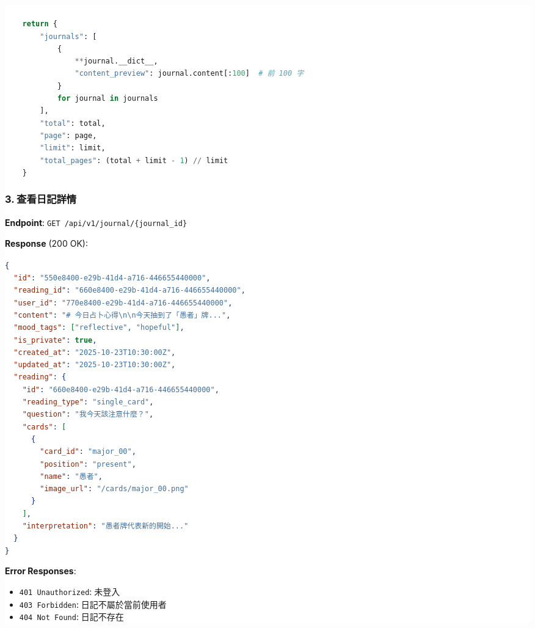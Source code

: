 ```python

    return {
        "journals": [
            {
                **journal.__dict__,
                "content_preview": journal.content[:100]  # 前 100 字
            }
            for journal in journals
        ],
        "total": total,
        "page": page,
        "limit": limit,
        "total_pages": (total + limit - 1) // limit
    }
```

### 3. 查看日記詳情

**Endpoint**: `GET /api/v1/journal/{journal_id}`

**Response** (200 OK):
```json
{
  "id": "550e8400-e29b-41d4-a716-446655440000",
  "reading_id": "660e8400-e29b-41d4-a716-446655440000",
  "user_id": "770e8400-e29b-41d4-a716-446655440000",
  "content": "# 今日占卜心得\n\n今天抽到了「愚者」牌...",
  "mood_tags": ["reflective", "hopeful"],
  "is_private": true,
  "created_at": "2025-10-23T10:30:00Z",
  "updated_at": "2025-10-23T10:30:00Z",
  "reading": {
    "id": "660e8400-e29b-41d4-a716-446655440000",
    "reading_type": "single_card",
    "question": "我今天該注意什麼？",
    "cards": [
      {
        "card_id": "major_00",
        "position": "present",
        "name": "愚者",
        "image_url": "/cards/major_00.png"
      }
    ],
    "interpretation": "愚者牌代表新的開始..."
  }
}
```

**Error Responses**:
- `401 Unauthorized`: 未登入
- `403 Forbidden`: 日記不屬於當前使用者
- `404 Not Found`: 日記不存在
